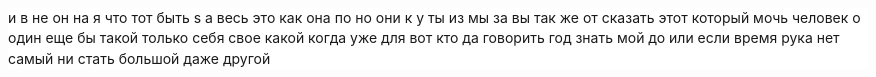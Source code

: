 и
в
не
он
на
я
что
тот
быть
s
а
весь
это
как
она
по
но
они
к
у
ты
из
мы
за
вы
так
же
от
сказать
этот
который
мочь
человек
о
один
еще
бы
такой
только
себя
свое
какой
когда
уже
для
вот
кто
да
говорить
год
знать
мой
до
или
если
время
рука
нет
самый
ни
стать
большой
даже
другой
